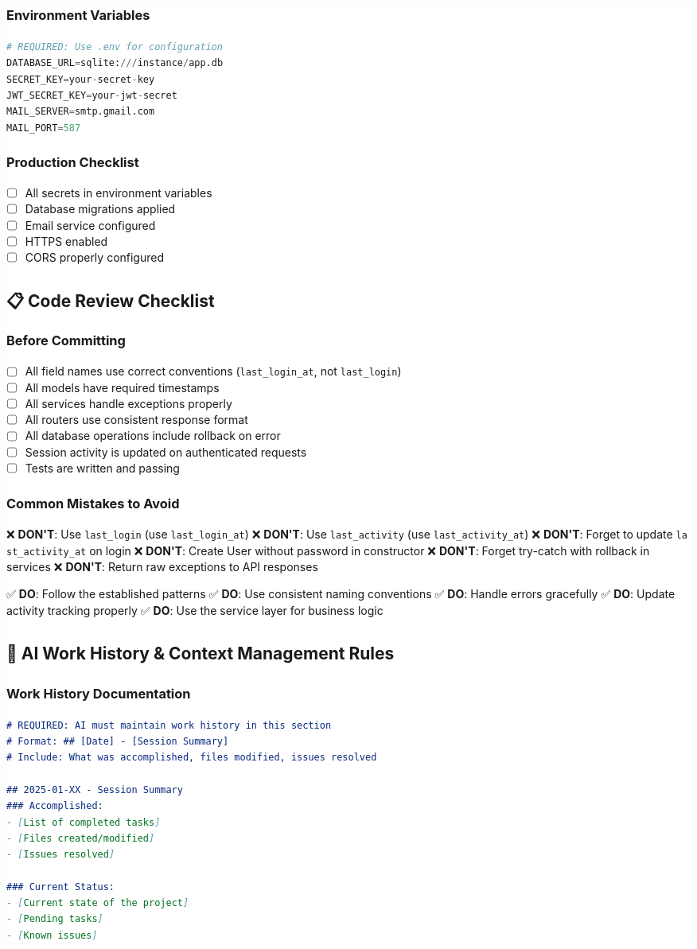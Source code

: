 ### Environment Variables
```python
# REQUIRED: Use .env for configuration
DATABASE_URL=sqlite:///instance/app.db
SECRET_KEY=your-secret-key
JWT_SECRET_KEY=your-jwt-secret
MAIL_SERVER=smtp.gmail.com
MAIL_PORT=587
```

### Production Checklist
- [ ] All secrets in environment variables
- [ ] Database migrations applied
- [ ] Email service configured
- [ ] HTTPS enabled
- [ ] CORS properly configured

## 📋 Code Review Checklist

### Before Committing
- [ ] All field names use correct conventions (`last_login_at`, not `last_login`)
- [ ] All models have required timestamps
- [ ] All services handle exceptions properly
- [ ] All routers use consistent response format
- [ ] All database operations include rollback on error
- [ ] Session activity is updated on authenticated requests
- [ ] Tests are written and passing

### Common Mistakes to Avoid
❌ **DON'T**: Use `last_login` (use `last_login_at`)
❌ **DON'T**: Use `last_activity` (use `last_activity_at`)
❌ **DON'T**: Forget to update `last_activity_at` on login
❌ **DON'T**: Create User without password in constructor
❌ **DON'T**: Forget try-catch with rollback in services
❌ **DON'T**: Return raw exceptions to API responses

✅ **DO**: Follow the established patterns
✅ **DO**: Use consistent naming conventions
✅ **DO**: Handle errors gracefully
✅ **DO**: Update activity tracking properly
✅ **DO**: Use the service layer for business logic

## 🤖 AI Work History & Context Management Rules

### Work History Documentation
```markdown
# REQUIRED: AI must maintain work history in this section
# Format: ## [Date] - [Session Summary]
# Include: What was accomplished, files modified, issues resolved

## 2025-01-XX - Session Summary
### Accomplished:
- [List of completed tasks]
- [Files created/modified]
- [Issues resolved]

### Current Status:
- [Current state of the project]
- [Pending tasks]
- [Known issues]
```
